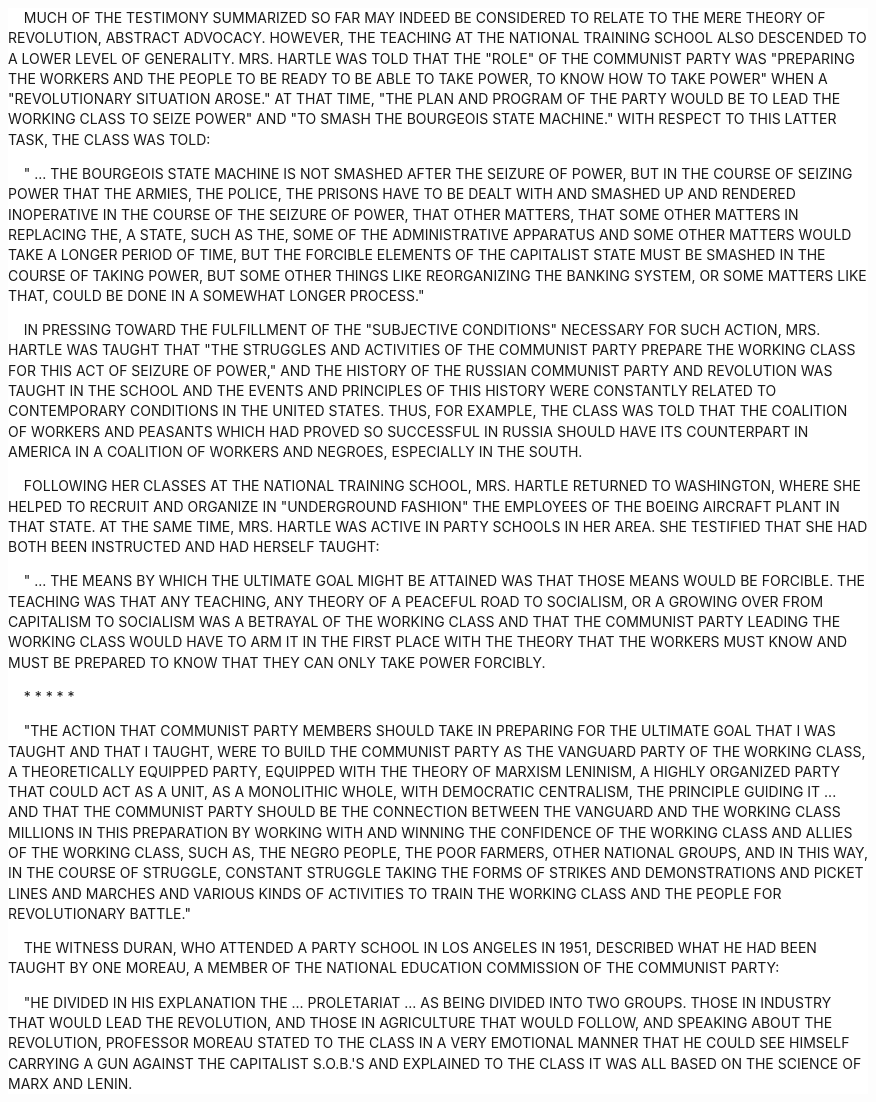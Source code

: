     MUCH OF THE TESTIMONY SUMMARIZED SO FAR MAY INDEED BE CONSIDERED TO RELATE TO THE MERE THEORY OF REVOLUTION, ABSTRACT ADVOCACY.  HOWEVER, THE TEACHING AT THE NATIONAL TRAINING SCHOOL ALSO DESCENDED TO A LOWER LEVEL OF GENERALITY.  MRS. HARTLE WAS TOLD THAT THE "ROLE" OF THE COMMUNIST PARTY WAS "PREPARING THE WORKERS AND THE PEOPLE TO BE READY TO BE ABLE TO TAKE POWER, TO KNOW HOW TO TAKE POWER" WHEN A "REVOLUTIONARY SITUATION AROSE."  AT THAT TIME, "THE PLAN AND PROGRAM OF THE PARTY WOULD BE TO LEAD THE WORKING CLASS TO SEIZE POWER" AND "TO SMASH THE BOURGEOIS STATE MACHINE."  WITH RESPECT TO THIS LATTER TASK, THE CLASS WAS TOLD:

    "  ...  THE BOURGEOIS STATE MACHINE IS NOT SMASHED AFTER THE SEIZURE OF POWER, BUT IN THE COURSE OF SEIZING POWER THAT THE ARMIES, THE POLICE, THE PRISONS HAVE TO BE DEALT WITH AND SMASHED UP AND RENDERED INOPERATIVE IN THE COURSE OF THE SEIZURE OF POWER, THAT OTHER MATTERS, THAT SOME OTHER MATTERS IN REPLACING THE, A STATE, SUCH AS THE, SOME OF THE ADMINISTRATIVE APPARATUS AND SOME OTHER MATTERS WOULD TAKE A LONGER PERIOD OF TIME, BUT THE FORCIBLE ELEMENTS OF THE CAPITALIST STATE MUST BE SMASHED IN THE COURSE OF TAKING POWER, BUT SOME OTHER THINGS LIKE REORGANIZING THE BANKING SYSTEM, OR SOME MATTERS LIKE THAT, COULD BE DONE IN A SOMEWHAT LONGER PROCESS."

    IN PRESSING TOWARD THE FULFILLMENT OF THE "SUBJECTIVE CONDITIONS" NECESSARY FOR SUCH ACTION, MRS. HARTLE WAS TAUGHT THAT "THE STRUGGLES AND ACTIVITIES OF THE COMMUNIST PARTY PREPARE THE WORKING CLASS FOR THIS ACT OF SEIZURE OF POWER," AND THE HISTORY OF THE RUSSIAN COMMUNIST PARTY AND REVOLUTION WAS TAUGHT IN THE SCHOOL AND THE EVENTS AND PRINCIPLES OF THIS HISTORY WERE CONSTANTLY RELATED TO CONTEMPORARY CONDITIONS IN THE UNITED STATES.  THUS, FOR EXAMPLE, THE CLASS WAS TOLD THAT THE COALITION OF WORKERS AND PEASANTS WHICH HAD PROVED SO SUCCESSFUL IN RUSSIA SHOULD HAVE ITS COUNTERPART IN AMERICA IN A COALITION OF WORKERS AND NEGROES, ESPECIALLY IN THE SOUTH.

    FOLLOWING HER CLASSES AT THE NATIONAL TRAINING SCHOOL, MRS. HARTLE RETURNED TO WASHINGTON, WHERE SHE HELPED TO RECRUIT AND ORGANIZE IN "UNDERGROUND FASHION" THE EMPLOYEES OF THE BOEING AIRCRAFT PLANT IN THAT STATE.  AT THE SAME TIME, MRS. HARTLE WAS ACTIVE IN PARTY SCHOOLS IN HER AREA.  SHE TESTIFIED THAT SHE HAD BOTH BEEN INSTRUCTED AND HAD HERSELF TAUGHT:

    "  ...  THE MEANS BY WHICH THE ULTIMATE GOAL MIGHT BE ATTAINED WAS THAT THOSE MEANS WOULD BE FORCIBLE.  THE TEACHING WAS THAT ANY TEACHING, ANY THEORY OF A PEACEFUL ROAD TO SOCIALISM, OR A GROWING OVER FROM CAPITALISM TO SOCIALISM WAS A BETRAYAL OF THE WORKING CLASS AND THAT THE COMMUNIST PARTY LEADING THE WORKING CLASS WOULD HAVE TO ARM IT IN THE FIRST PLACE WITH THE THEORY THAT THE WORKERS MUST KNOW AND MUST BE PREPARED TO KNOW THAT THEY CAN ONLY TAKE POWER FORCIBLY.

    \*         \*    \*         \*         \*

    "THE ACTION THAT COMMUNIST PARTY MEMBERS SHOULD TAKE IN PREPARING FOR THE ULTIMATE GOAL THAT I WAS TAUGHT AND THAT I TAUGHT, WERE TO BUILD THE COMMUNIST PARTY AS THE VANGUARD PARTY OF THE WORKING CLASS, A THEORETICALLY EQUIPPED PARTY, EQUIPPED WITH THE THEORY OF MARXISM LENINISM, A HIGHLY ORGANIZED PARTY THAT COULD ACT AS A UNIT, AS A MONOLITHIC WHOLE, WITH DEMOCRATIC CENTRALISM, THE PRINCIPLE GUIDING IT ...  AND THAT THE COMMUNIST PARTY SHOULD BE THE CONNECTION BETWEEN THE VANGUARD AND THE WORKING CLASS MILLIONS IN THIS PREPARATION BY WORKING WITH AND WINNING THE CONFIDENCE OF THE WORKING CLASS AND ALLIES OF THE WORKING CLASS, SUCH AS, THE NEGRO PEOPLE, THE POOR FARMERS, OTHER NATIONAL GROUPS, AND IN THIS WAY, IN THE COURSE OF STRUGGLE, CONSTANT STRUGGLE TAKING THE FORMS OF STRIKES AND DEMONSTRATIONS AND PICKET LINES AND MARCHES AND VARIOUS KINDS OF ACTIVITIES TO TRAIN THE WORKING CLASS AND THE PEOPLE FOR REVOLUTIONARY BATTLE."

    THE WITNESS DURAN, WHO ATTENDED A PARTY SCHOOL IN LOS ANGELES IN 1951, DESCRIBED WHAT HE HAD BEEN TAUGHT BY ONE MOREAU, A MEMBER OF THE NATIONAL EDUCATION COMMISSION OF THE COMMUNIST PARTY:

    "HE DIVIDED IN HIS EXPLANATION THE  ...  PROLETARIAT  ...  AS BEING DIVIDED INTO TWO GROUPS.  THOSE IN INDUSTRY THAT WOULD LEAD THE REVOLUTION, AND THOSE IN AGRICULTURE THAT WOULD FOLLOW, AND SPEAKING ABOUT THE REVOLUTION, PROFESSOR MOREAU STATED TO THE CLASS IN A VERY EMOTIONAL MANNER THAT HE COULD SEE HIMSELF CARRYING A GUN AGAINST THE CAPITALIST S.O.B.'S AND EXPLAINED TO THE CLASS IT WAS ALL BASED ON THE SCIENCE OF MARX AND LENIN.
